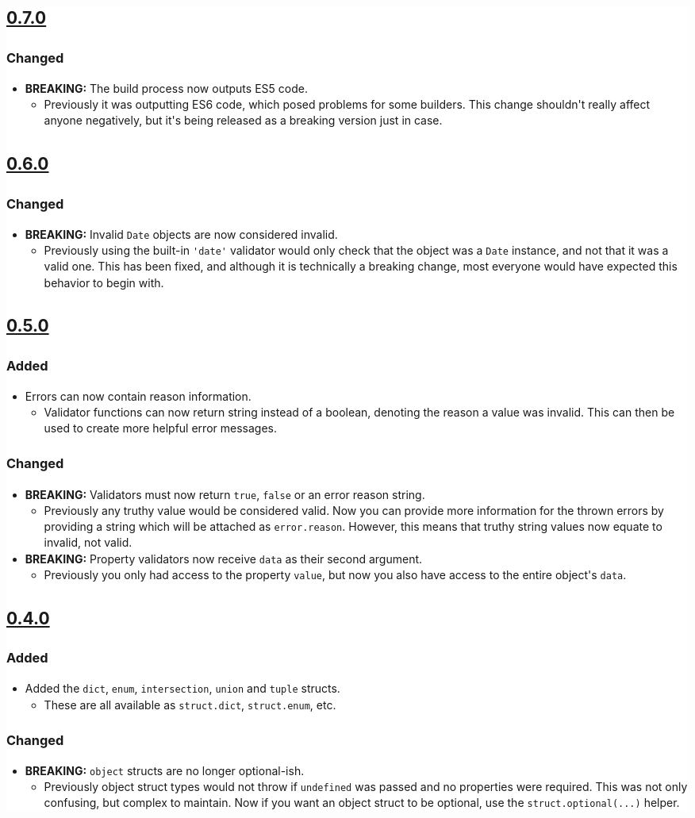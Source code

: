 ## [0.7.0]

### Changed

- **BREAKING:** The build process now outputs ES5 code.
  - Previously it was outputting ES6 code, which posed problems for some builders.
    This change shouldn't really affect anyone negatively, but it's being released as
    a breaking version just in case.

## [0.6.0]

### Changed

- **BREAKING:** Invalid `Date` objects are now considered invalid.
  - Previously using the built-in `'date'` validator would only check that the object
    was a `Date` instance, and not that it was a valid one. This has been fixed, and
    although it is technically a breaking change, most everyone would have expected
    this behavior to begin with.

## [0.5.0]

### Added

- Errors can now contain reason information.
  - Validator functions can now return string instead of a boolean, denoting the
    reason a value was invalid. This can then be used to create more helpful
    error messages.

### Changed

- **BREAKING:** Validators must now return `true`, `false` or an error reason string.
  - Previously any truthy value would be considered valid. Now you can provide more
    information for the thrown errors by providing a string which will be attached as
    `error.reason`. However, this means that truthy string values now equate to
    invalid, not valid.
- **BREAKING:** Property validators now receive `data` as their second argument.
  - Previously you only had access to the property `value`, but now you also have
    access to the entire object's `data`.

## [0.4.0]

### Added

- Added the `dict`, `enum`, `intersection`, `union` and `tuple` structs.
  - These are all available as `struct.dict`, `struct.enum`, etc.

### Changed

- **BREAKING:** `object` structs are no longer optional-ish.
  - Previously object struct types would not throw if `undefined` was passed and no
    properties were required. This was not only confusing, but complex to maintain.
    Now if you want an object struct to be optional, use the `struct.optional(...)`
    helper.


[Unreleased]: https://github.com/MetaMask/superstruct/compare/v3.2.1...HEAD
[3.2.1]: https://github.com/MetaMask/superstruct/compare/v3.2.0...v3.2.1
[3.2.0]: https://github.com/MetaMask/superstruct/compare/v3.1.0...v3.2.0
[3.1.0]: https://github.com/MetaMask/superstruct/compare/v3.0.0...v3.1.0
[3.0.0]: https://github.com/MetaMask/superstruct/compare/v2.0.0...v3.0.0
[2.0.0]: https://github.com/MetaMask/superstruct/compare/v1.0.0...v2.0.0
[1.0.0]: https://github.com/MetaMask/superstruct/compare/v0.16.0...v1.0.0
[0.16.0]: https://github.com/MetaMask/superstruct/compare/v0.15.0...v0.16.0
[0.15.0]: https://github.com/MetaMask/superstruct/compare/v0.14.0...v0.15.0
[0.14.0]: https://github.com/MetaMask/superstruct/compare/v0.13.0...v0.14.0
[0.13.0]: https://github.com/MetaMask/superstruct/compare/v0.12.0...v0.13.0
[0.12.0]: https://github.com/MetaMask/superstruct/compare/v0.11.0...v0.12.0
[0.11.0]: https://github.com/MetaMask/superstruct/compare/v0.10.0...v0.11.0
[0.10.0]: https://github.com/MetaMask/superstruct/compare/v0.8.0...v0.10.0
[0.8.0]: https://github.com/MetaMask/superstruct/compare/v0.7.0...v0.8.0
[0.7.0]: https://github.com/MetaMask/superstruct/compare/v0.6.0...v0.7.0
[0.6.0]: https://github.com/MetaMask/superstruct/compare/v0.5.0...v0.6.0
[0.5.0]: https://github.com/MetaMask/superstruct/compare/v0.4.0...v0.5.0
[0.4.0]: https://github.com/MetaMask/superstruct/compare/v0.3.0...v0.4.0
[0.3.0]: https://github.com/MetaMask/superstruct/compare/v0.2.0...v0.3.0
[0.2.0]: https://github.com/MetaMask/superstruct/compare/v0.1.0...v0.2.0
[0.1.0]: https://github.com/MetaMask/superstruct/compare/v0.0.1...v0.1.0
[0.0.1]: https://github.com/MetaMask/superstruct/releases/tag/v0.0.1